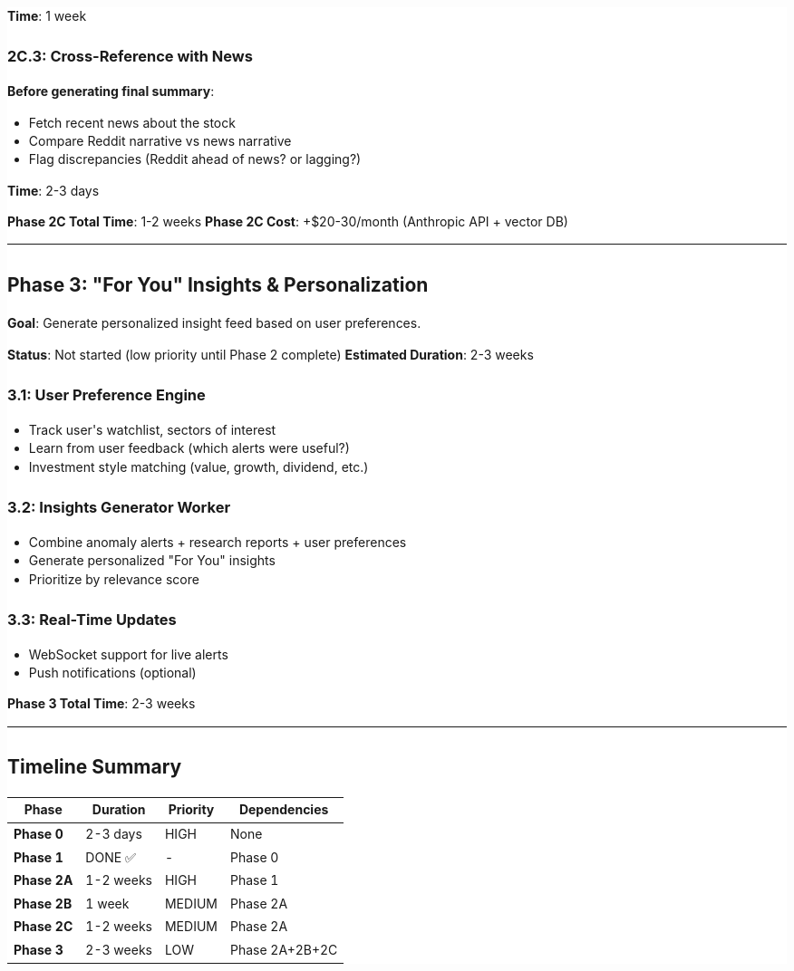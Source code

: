 
**Time**: 1 week

### 2C.3: Cross-Reference with News
**Before generating final summary**:
- Fetch recent news about the stock
- Compare Reddit narrative vs news narrative
- Flag discrepancies (Reddit ahead of news? or lagging?)

**Time**: 2-3 days

**Phase 2C Total Time**: 1-2 weeks
**Phase 2C Cost**: +$20-30/month (Anthropic API + vector DB)

---

## Phase 3: "For You" Insights & Personalization

**Goal**: Generate personalized insight feed based on user preferences.

**Status**: Not started (low priority until Phase 2 complete)
**Estimated Duration**: 2-3 weeks

### 3.1: User Preference Engine
- Track user's watchlist, sectors of interest
- Learn from user feedback (which alerts were useful?)
- Investment style matching (value, growth, dividend, etc.)

### 3.2: Insights Generator Worker
- Combine anomaly alerts + research reports + user preferences
- Generate personalized "For You" insights
- Prioritize by relevance score

### 3.3: Real-Time Updates
- WebSocket support for live alerts
- Push notifications (optional)

**Phase 3 Total Time**: 2-3 weeks

---

## Timeline Summary

| Phase | Duration | Priority | Dependencies |
|-------|----------|----------|--------------|
| **Phase 0** | 2-3 days | HIGH | None |
| **Phase 1** | DONE ✅ | - | Phase 0 |
| **Phase 2A** | 1-2 weeks | HIGH | Phase 1 |
| **Phase 2B** | 1 week | MEDIUM | Phase 2A |
| **Phase 2C** | 1-2 weeks | MEDIUM | Phase 2A |
| **Phase 3** | 2-3 weeks | LOW | Phase 2A+2B+2C |
